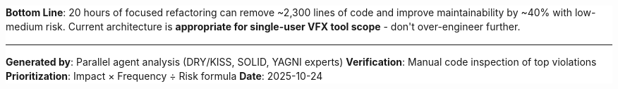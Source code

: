 **Bottom Line**: 20 hours of focused refactoring can remove ~2,300 lines of code and improve maintainability by ~40% with low-medium risk. Current architecture is **appropriate for single-user VFX tool scope** - don't over-engineer further.

---

**Generated by**: Parallel agent analysis (DRY/KISS, SOLID, YAGNI experts)
**Verification**: Manual code inspection of top violations
**Prioritization**: Impact × Frequency ÷ Risk formula
**Date**: 2025-10-24
